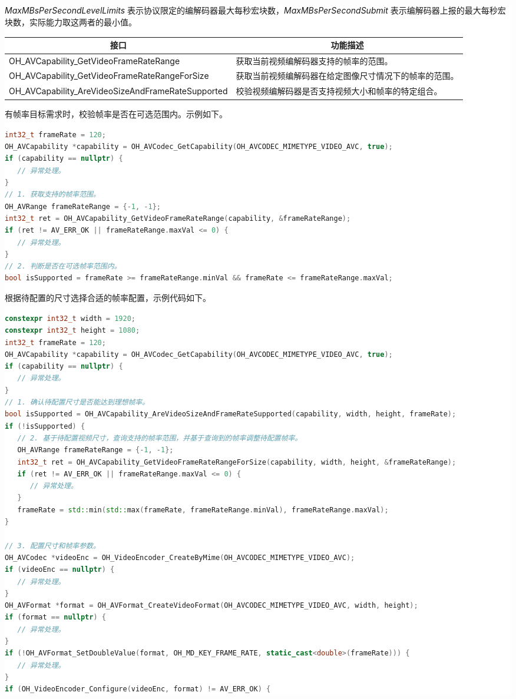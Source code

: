 *MaxMBsPerSecondLevelLimits* 表示协议限定的编解码器最大每秒宏块数，*MaxMBsPerSecondSubmit* 表示编解码器上报的最大每秒宏块数，实际能力取这两者的最小值。

| 接口     | 功能描述                         |
| -------- | ---------------------------- |
| OH_AVCapability_GetVideoFrameRateRange             | 获取当前视频编解码器支持的帧率的范围。 |
| OH_AVCapability_GetVideoFrameRateRangeForSize      | 获取当前视频编解码器在给定图像尺寸情况下的帧率的范围。 |
| OH_AVCapability_AreVideoSizeAndFrameRateSupported  | 校验视频编解码器是否支持视频大小和帧率的特定组合。 |

有帧率目标需求时，校验帧率是否在可选范围内。示例如下。

```c++
int32_t frameRate = 120;
OH_AVCapability *capability = OH_AVCodec_GetCapability(OH_AVCODEC_MIMETYPE_VIDEO_AVC, true);
if (capability == nullptr) {
   // 异常处理。
}
// 1. 获取支持的帧率范围。
OH_AVRange frameRateRange = {-1, -1};
int32_t ret = OH_AVCapability_GetVideoFrameRateRange(capability, &frameRateRange);
if (ret != AV_ERR_OK || frameRateRange.maxVal <= 0) {
   // 异常处理。
}
// 2. 判断是否在可选帧率范围内。
bool isSupported = frameRate >= frameRateRange.minVal && frameRate <= frameRateRange.maxVal;
```

根据待配置的尺寸选择合适的帧率配置，示例代码如下。

```c++
constexpr int32_t width = 1920;
constexpr int32_t height = 1080;
int32_t frameRate = 120;
OH_AVCapability *capability = OH_AVCodec_GetCapability(OH_AVCODEC_MIMETYPE_VIDEO_AVC, true);
if (capability == nullptr) {
   // 异常处理。
}
// 1. 确认待配置尺寸是否能达到理想帧率。
bool isSupported = OH_AVCapability_AreVideoSizeAndFrameRateSupported(capability, width, height, frameRate);
if (!isSupported) {
   // 2. 基于待配置视频尺寸，查询支持的帧率范围，并基于查询到的帧率调整待配置帧率。
   OH_AVRange frameRateRange = {-1, -1};
   int32_t ret = OH_AVCapability_GetVideoFrameRateRangeForSize(capability, width, height, &frameRateRange);
   if (ret != AV_ERR_OK || frameRateRange.maxVal <= 0) {
      // 异常处理。
   }
   frameRate = std::min(std::max(frameRate, frameRateRange.minVal), frameRateRange.maxVal);
}

// 3. 配置尺寸和帧率参数。
OH_AVCodec *videoEnc = OH_VideoEncoder_CreateByMime(OH_AVCODEC_MIMETYPE_VIDEO_AVC);
if (videoEnc == nullptr) {
   // 异常处理。
}
OH_AVFormat *format = OH_AVFormat_CreateVideoFormat(OH_AVCODEC_MIMETYPE_VIDEO_AVC, width, height);
if (format == nullptr) {
   // 异常处理。
}
if (!OH_AVFormat_SetDoubleValue(format, OH_MD_KEY_FRAME_RATE, static_cast<double>(frameRate))) {
   // 异常处理。
}
if (OH_VideoEncoder_Configure(videoEnc, format) != AV_ERR_OK) {
```